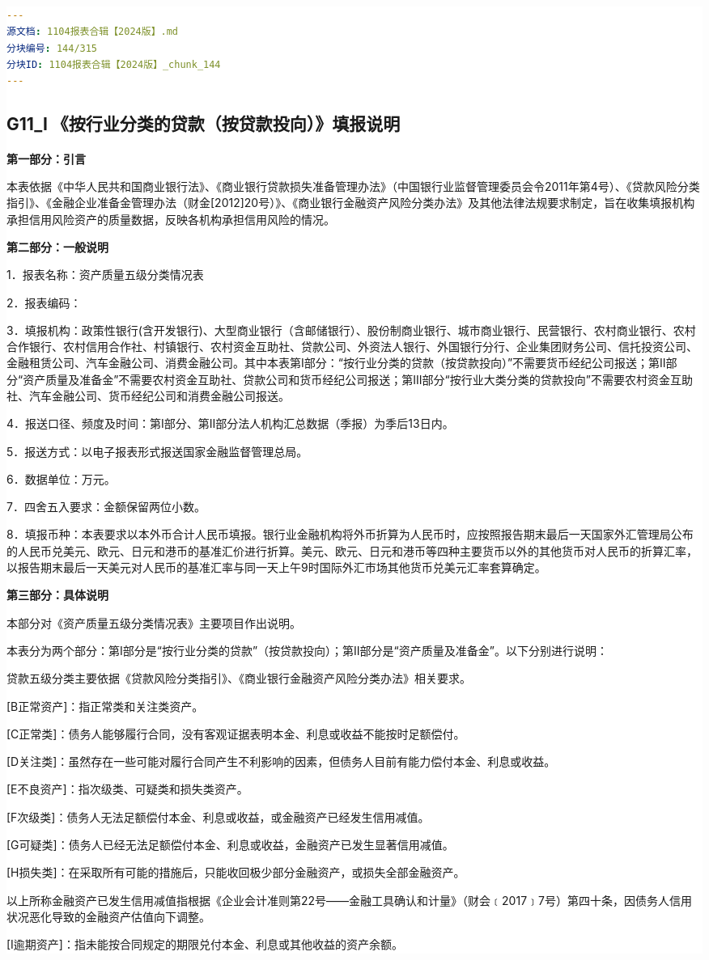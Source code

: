 ```yaml
---
源文档: 1104报表合辑【2024版】.md
分块编号: 144/315
分块ID: 1104报表合辑【2024版】_chunk_144
---
```


## G11\_I 《按行业分类的贷款（按贷款投向）》填报说明

**第一部分：引言**

本表依据《中华人民共和国商业银行法》、《商业银行贷款损失准备管理办法》（中国银行业监督管理委员会令2011年第4号）、《贷款风险分类指引》、《金融企业准备金管理办法（财金[2012]20号）》、《商业银行金融资产风险分类办法》及其他法律法规要求制定，旨在收集填报机构承担信用风险资产的质量数据，反映各机构承担信用风险的情况。

**第二部分：一般说明**

1．报表名称：资产质量五级分类情况表

2．报表编码：

3．填报机构：政策性银行(含开发银行)、大型商业银行（含邮储银行）、股份制商业银行、城市商业银行、民营银行、农村商业银行、农村合作银行、农村信用合作社、村镇银行、农村资金互助社、贷款公司、外资法人银行、外国银行分行、企业集团财务公司、信托投资公司、金融租赁公司、汽车金融公司、消费金融公司。其中本表第Ⅰ部分：“按行业分类的贷款（按贷款投向）”不需要货币经纪公司报送；第Ⅱ部分“资产质量及准备金”不需要农村资金互助社、贷款公司和货币经纪公司报送；第III部分“按行业大类分类的贷款投向”不需要农村资金互助社、汽车金融公司、货币经纪公司和消费金融公司报送。

4．报送口径、频度及时间：第Ⅰ部分、第Ⅱ部分法人机构汇总数据（季报）为季后13日内。

5．报送方式：以电子报表形式报送国家金融监督管理总局。

6．数据单位：万元。

7．四舍五入要求：金额保留两位小数。

8．填报币种：本表要求以本外币合计人民币填报。银行业金融机构将外币折算为人民币时，应按照报告期末最后一天国家外汇管理局公布的人民币兑美元、欧元、日元和港币的基准汇价进行折算。美元、欧元、日元和港币等四种主要货币以外的其他货币对人民币的折算汇率，以报告期末最后一天美元对人民币的基准汇率与同一天上午9时国际外汇市场其他货币兑美元汇率套算确定。

**第三部分：具体说明**

本部分对《资产质量五级分类情况表》主要项目作出说明。

本表分为两个部分：第Ⅰ部分是“按行业分类的贷款”（按贷款投向）；第Ⅱ部分是“资产质量及准备金”。以下分别进行说明：

贷款五级分类主要依据《贷款风险分类指引》、《商业银行金融资产风险分类办法》相关要求。

[B正常资产]：指正常类和关注类资产。

[C正常类]：债务人能够履行合同，没有客观证据表明本金、利息或收益不能按时足额偿付。

[D关注类]：虽然存在一些可能对履行合同产生不利影响的因素，但债务人目前有能力偿付本金、利息或收益。

[E不良资产]：指次级类、可疑类和损失类资产。

[F次级类]：债务人无法足额偿付本金、利息或收益，或金融资产已经发生信用减值。

[G可疑类]：债务人已经无法足额偿付本金、利息或收益，金融资产已发生显著信用减值。

[H损失类]：在采取所有可能的措施后，只能收回极少部分金融资产，或损失全部金融资产。

以上所称金融资产已发生信用减值指根据《企业会计准则第22号——金融工具确认和计量》（财会﹝2017﹞7号）第四十条，因债务人信用状况恶化导致的金融资产估值向下调整。

[I逾期资产]：指未能按合同规定的期限兑付本金、利息或其他收益的资产余额。
